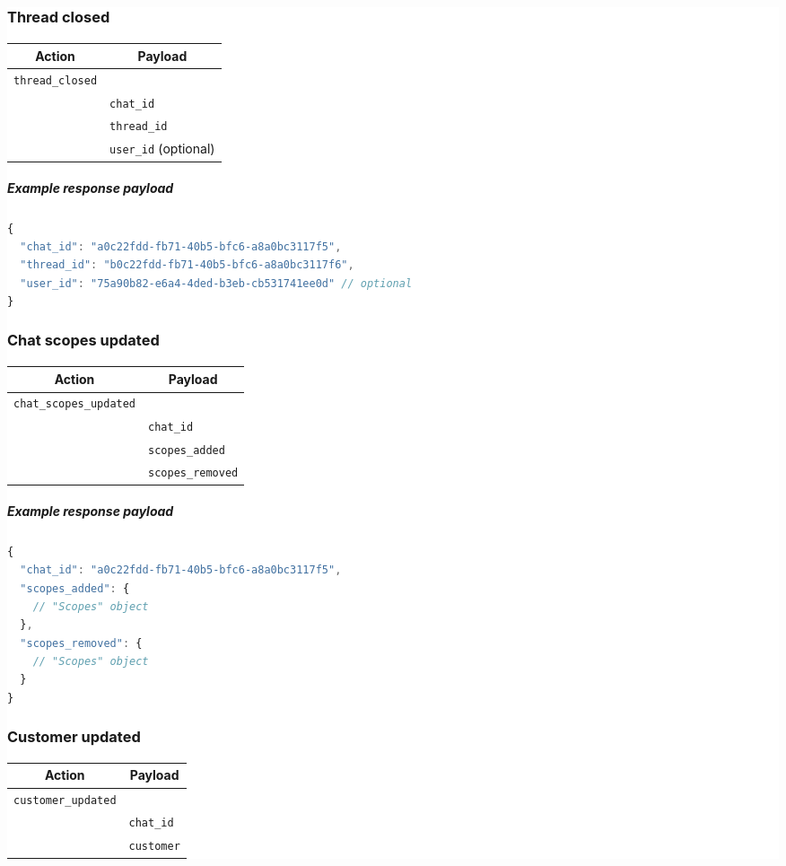 ### Thread closed

| Action | Payload |
|--------|------------------|
| `thread_closed` |
|  | `chat_id` |
|  | `thread_id` |
|  | `user_id` (optional) |

##### Example response payload
```js
{
  "chat_id": "a0c22fdd-fb71-40b5-bfc6-a8a0bc3117f5",
  "thread_id": "b0c22fdd-fb71-40b5-bfc6-a8a0bc3117f6",
  "user_id": "75a90b82-e6a4-4ded-b3eb-cb531741ee0d" // optional
}
```

### Chat scopes updated

| Action | Payload |
|--------|------------------|
| `chat_scopes_updated` |
|  | `chat_id` |
|  | `scopes_added` |
|  | `scopes_removed` |

##### Example response payload
```js
{
  "chat_id": "a0c22fdd-fb71-40b5-bfc6-a8a0bc3117f5",
  "scopes_added": {
    // "Scopes" object
  },
  "scopes_removed": {
    // "Scopes" object
  }
}
```

### Customer updated

| Action | Payload |
|--------|------------------|
| `customer_updated` |
|  | `chat_id` |
|  | `customer` |
